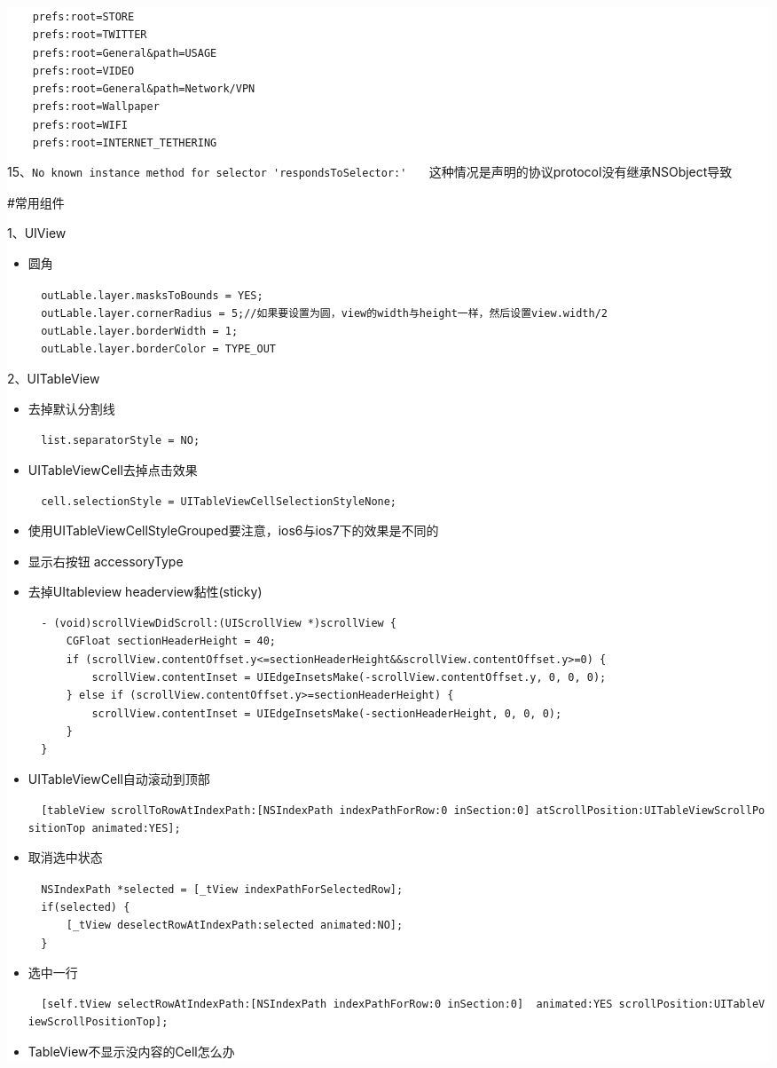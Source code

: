 		prefs:root=STORE
		prefs:root=TWITTER
		prefs:root=General&path=USAGE
		prefs:root=VIDEO
		prefs:root=General&path=Network/VPN
		prefs:root=Wallpaper
		prefs:root=WIFI
		prefs:root=INTERNET_TETHERING

15、`No known instance method for selector 'respondsToSelector:'   `
这种情况是声明的协议protocol没有继承NSObject导致 


#常用组件

1、UIView

* 圆角

		outLable.layer.masksToBounds = YES;
	    outLable.layer.cornerRadius = 5;//如果要设置为圆，view的width与height一样，然后设置view.width/2
	    outLable.layer.borderWidth = 1;
	    outLable.layer.borderColor = TYPE_OUT

2、UITableView

* 去掉默认分割线  

		list.separatorStyle = NO;
* UITableViewCell去掉点击效果  
	
		cell.selectionStyle = UITableViewCellSelectionStyleNone;
* 使用UITableViewCellStyleGrouped要注意，ios6与ios7下的效果是不同的
* 显示右按钮 accessoryType
* 去掉UItableview headerview黏性(sticky)

		- (void)scrollViewDidScroll:(UIScrollView *)scrollView {
		    CGFloat sectionHeaderHeight = 40;
		    if (scrollView.contentOffset.y<=sectionHeaderHeight&&scrollView.contentOffset.y>=0) {
		        scrollView.contentInset = UIEdgeInsetsMake(-scrollView.contentOffset.y, 0, 0, 0);
		    } else if (scrollView.contentOffset.y>=sectionHeaderHeight) {
		        scrollView.contentInset = UIEdgeInsetsMake(-sectionHeaderHeight, 0, 0, 0);
		    }
		}
* UITableViewCell自动滚动到顶部 

		[tableView scrollToRowAtIndexPath:[NSIndexPath indexPathForRow:0 inSection:0] atScrollPosition:UITableViewScrollPositionTop animated:YES];
* 取消选中状态 

		NSIndexPath *selected = [_tView indexPathForSelectedRow];
		if(selected) {
			[_tView deselectRowAtIndexPath:selected animated:NO];
		}
* 选中一行
   
		[self.tView selectRowAtIndexPath:[NSIndexPath indexPathForRow:0 inSection:0]  animated:YES scrollPosition:UITableViewScrollPositionTop];
* TableView不显示没内容的Cell怎么办
